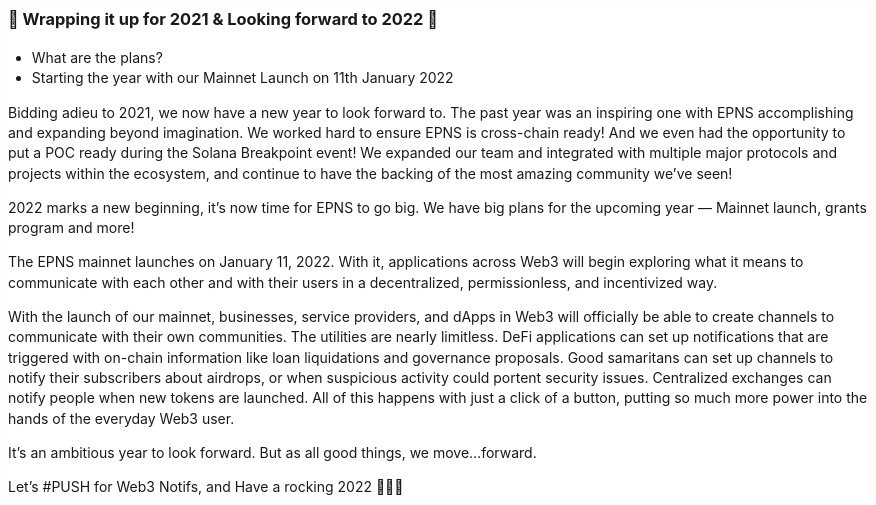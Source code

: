 ### 🌟 Wrapping it up for 2021 & Looking forward to 2022 🌟

- What are the plans?
- Starting the year with our Mainnet Launch on 11th January 2022

Bidding adieu to 2021, we now have a new year to look forward to. The past year was an inspiring one with EPNS accomplishing and expanding beyond imagination. We worked hard to ensure EPNS is cross-chain ready! And we even had the opportunity to put a POC ready during the Solana Breakpoint event! We expanded our team and integrated with multiple major protocols and projects within the ecosystem, and continue to have the backing of the most amazing community we’ve seen!

2022 marks a new beginning, it’s now time for EPNS to go big. We have big plans for the upcoming year — Mainnet launch, grants program and more!

The EPNS mainnet launches on January 11, 2022. With it, applications across Web3 will begin exploring what it means to communicate with each other and with their users in a decentralized, permissionless, and incentivized way.

With the launch of our mainnet, businesses, service providers, and dApps in Web3 will officially be able to create channels to communicate with their own communities. The utilities are nearly limitless. DeFi applications can set up notifications that are triggered with on-chain information like loan liquidations and governance proposals. Good samaritans can set up channels to notify their subscribers about airdrops, or when suspicious activity could portent security issues. Centralized exchanges can notify people when new tokens are launched. All of this happens with just a click of a button, putting so much more power into the hands of the everyday Web3 user.

It’s an ambitious year to look forward. But as all good things, we move…forward.

Let’s #PUSH for Web3 Notifs, and Have a rocking 2022 💖💖💖
